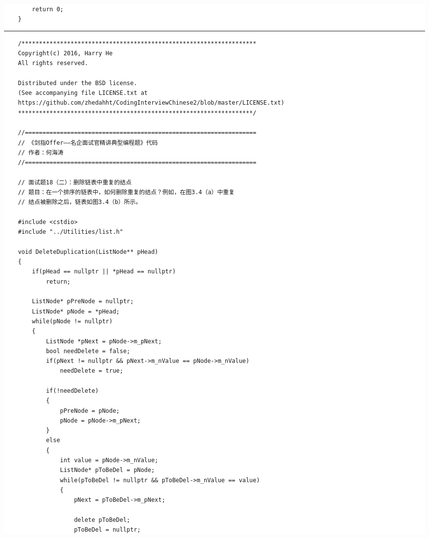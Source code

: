 			return 0;
		}

-------

		/*******************************************************************
		Copyright(c) 2016, Harry He
		All rights reserved.

		Distributed under the BSD license.
		(See accompanying file LICENSE.txt at
		https://github.com/zhedahht/CodingInterviewChinese2/blob/master/LICENSE.txt)
		*******************************************************************/

		//==================================================================
		// 《剑指Offer——名企面试官精讲典型编程题》代码
		// 作者：何海涛
		//==================================================================

		// 面试题18（二）：删除链表中重复的结点
		// 题目：在一个排序的链表中，如何删除重复的结点？例如，在图3.4（a）中重复
		// 结点被删除之后，链表如图3.4（b）所示。

		#include <cstdio>
		#include "../Utilities/list.h"

		void DeleteDuplication(ListNode** pHead)
		{
			if(pHead == nullptr || *pHead == nullptr)
				return;

			ListNode* pPreNode = nullptr;
			ListNode* pNode = *pHead;
			while(pNode != nullptr)
			{
				ListNode *pNext = pNode->m_pNext;
				bool needDelete = false;
				if(pNext != nullptr && pNext->m_nValue == pNode->m_nValue)
					needDelete = true;

				if(!needDelete)
				{
					pPreNode = pNode;
					pNode = pNode->m_pNext;
				}
				else
				{
					int value = pNode->m_nValue;
					ListNode* pToBeDel = pNode;
					while(pToBeDel != nullptr && pToBeDel->m_nValue == value)
					{
						pNext = pToBeDel->m_pNext;

						delete pToBeDel;
						pToBeDel = nullptr;
